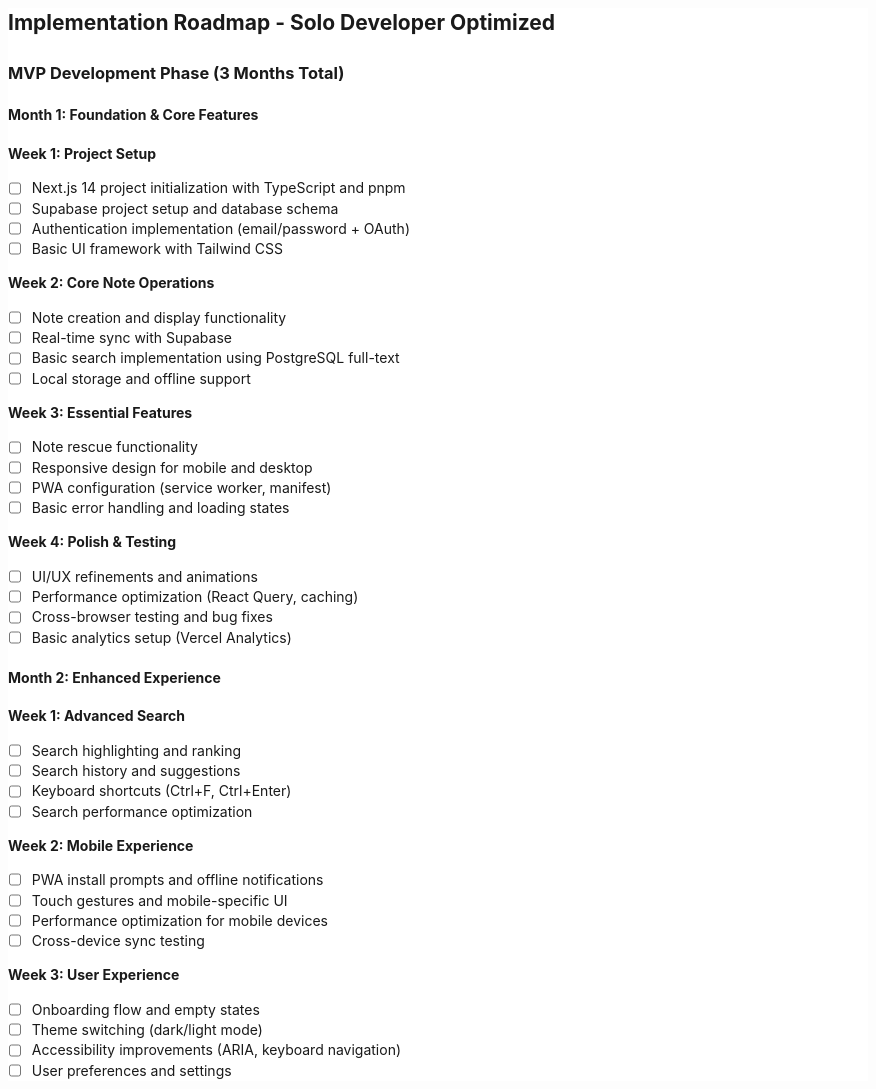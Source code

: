 ## Implementation Roadmap - Solo Developer Optimized

### MVP Development Phase (3 Months Total)

#### Month 1: Foundation & Core Features

**Week 1: Project Setup**

- [ ] Next.js 14 project initialization with TypeScript and pnpm
- [ ] Supabase project setup and database schema
- [ ] Authentication implementation (email/password + OAuth)
- [ ] Basic UI framework with Tailwind CSS

**Week 2: Core Note Operations**

- [ ] Note creation and display functionality
- [ ] Real-time sync with Supabase
- [ ] Basic search implementation using PostgreSQL full-text
- [ ] Local storage and offline support

**Week 3: Essential Features**

- [ ] Note rescue functionality
- [ ] Responsive design for mobile and desktop
- [ ] PWA configuration (service worker, manifest)
- [ ] Basic error handling and loading states

**Week 4: Polish & Testing**

- [ ] UI/UX refinements and animations
- [ ] Performance optimization (React Query, caching)
- [ ] Cross-browser testing and bug fixes
- [ ] Basic analytics setup (Vercel Analytics)

#### Month 2: Enhanced Experience

**Week 1: Advanced Search**

- [ ] Search highlighting and ranking
- [ ] Search history and suggestions
- [ ] Keyboard shortcuts (Ctrl+F, Ctrl+Enter)
- [ ] Search performance optimization

**Week 2: Mobile Experience**

- [ ] PWA install prompts and offline notifications
- [ ] Touch gestures and mobile-specific UI
- [ ] Performance optimization for mobile devices
- [ ] Cross-device sync testing

**Week 3: User Experience**

- [ ] Onboarding flow and empty states
- [ ] Theme switching (dark/light mode)
- [ ] Accessibility improvements (ARIA, keyboard navigation)
- [ ] User preferences and settings
